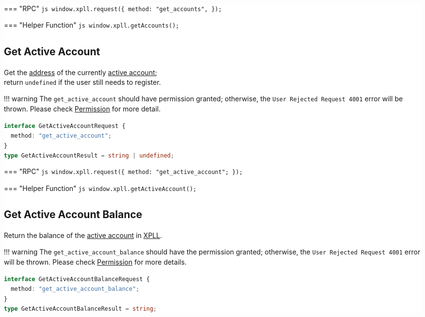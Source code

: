 === "RPC"
    ```js
    window.xpll.request({
      method: "get_accounts",
    });
    ```

=== "Helper Function"
    ```js
    window.xpll.getAccounts();
    ```

## Get Active Account

Get the [address][3] of the currently [active account][12];  
return `undefined` if the user still needs to register.

!!! warning
    The `get_active_account` should have permission granted; otherwise, the `User Rejected Request 4001` error will be thrown.
    Please check [Permission][4] for more detail.

```ts
interface GetActiveAccountRequest {
  method: "get_active_account";
}
type GetActiveAccountResult = string | undefined;
```

=== "RPC"
    ```js
    window.xpll.request({
      method: "get_active_account";
    });
    ```

=== "Helper Function"
    ```js
    window.xpll.getActiveAccount();
    ```

## Get Active Account Balance

Return the balance of the [active account][12] in [XPLL][5].

!!! warning
    The `get_active_account_balance` should have the permission granted; otherwise,
    the `User Rejected Request 4001` error will be thrown.
    Please check [Permission][4] for more details.

```ts
interface GetActiveAccountBalanceRequest {
  method: "get_active_account_balance";
}
type GetActiveAccountBalanceResult = string;
```


[1]: ../definition.md#remote-procedure-call-rpc
[2]: ./error.md
[3]: ../definition.md#address
[4]: ./permission.md
[5]: ../../../introduction/xpll/what_is_xpll.md
[6]: https://developer.mozilla.org/en-US/docs/Web/JavaScript/Reference/Global_Objects/Uint8Array
[7]: https://borsh.io/
[8]: https://github.com/parallelchain-io/prfcs/blob/master/PRFCS/prfc-1.md#transfer_from
[9]: https://developer.mozilla.org/en-US/docs/Glossary/Base64
[10]: https://github.com/near/borsh-js
[11]: https://github.com/parallelchain-io/prfcs/blob/master/PRFCS/prfc-1.md
[12]: ../definition.md#active-account